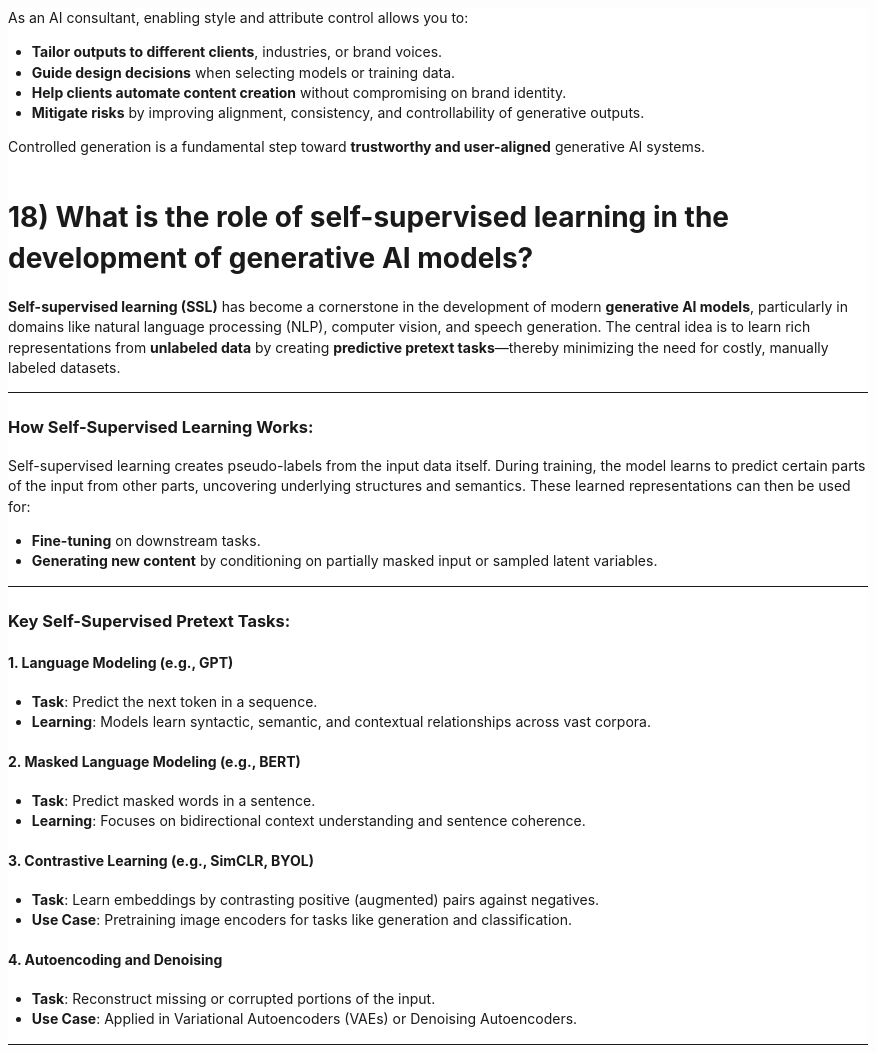 As an AI consultant, enabling style and attribute control allows you to:

* **Tailor outputs to different clients**, industries, or brand voices.
* **Guide design decisions** when selecting models or training data.
* **Help clients automate content creation** without compromising on brand identity.
* **Mitigate risks** by improving alignment, consistency, and controllability of generative outputs.

Controlled generation is a fundamental step toward **trustworthy and user-aligned** generative AI systems.


# **18) What is the role of self-supervised learning in the development of generative AI models?**

**Self-supervised learning (SSL)** has become a cornerstone in the development of modern **generative AI models**, particularly in domains like natural language processing (NLP), computer vision, and speech generation. The central idea is to learn rich representations from **unlabeled data** by creating **predictive pretext tasks**—thereby minimizing the need for costly, manually labeled datasets.

---

### **How Self-Supervised Learning Works:**

Self-supervised learning creates pseudo-labels from the input data itself. During training, the model learns to predict certain parts of the input from other parts, uncovering underlying structures and semantics. These learned representations can then be used for:

* **Fine-tuning** on downstream tasks.
* **Generating new content** by conditioning on partially masked input or sampled latent variables.

---

### **Key Self-Supervised Pretext Tasks:**

#### **1. Language Modeling (e.g., GPT)**

* **Task**: Predict the next token in a sequence.
* **Learning**: Models learn syntactic, semantic, and contextual relationships across vast corpora.

#### **2. Masked Language Modeling (e.g., BERT)**

* **Task**: Predict masked words in a sentence.
* **Learning**: Focuses on bidirectional context understanding and sentence coherence.

#### **3. Contrastive Learning (e.g., SimCLR, BYOL)**

* **Task**: Learn embeddings by contrasting positive (augmented) pairs against negatives.
* **Use Case**: Pretraining image encoders for tasks like generation and classification.

#### **4. Autoencoding and Denoising**

* **Task**: Reconstruct missing or corrupted portions of the input.
* **Use Case**: Applied in Variational Autoencoders (VAEs) or Denoising Autoencoders.

---